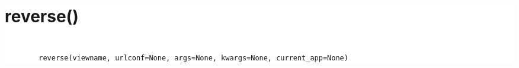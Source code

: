 



# reverse()

```

        reverse(viewname, urlconf=None, args=None, kwargs=None, current_app=None)

```
